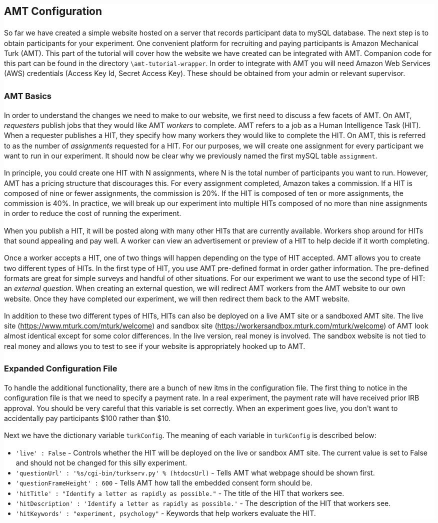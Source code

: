 ## AMT Configuration
So far we have created a simple website hosted on a server that records participant data to mySQL database. The next step is to obtain participants for your experiment. One convenient platform for recruiting and paying participants is Amazon Mechanical Turk (AMT). This part of the tutorial will cover how the website we have created can be integrated with AMT. Companion code for this part can be found in the directory `\amt-tutorial-wrapper`. In order to integrate with AMT you will need Amazon Web Services (AWS) credentials (Access Key Id, Secret Access Key). These should be obtained from your admin or relevant supervisor.

### AMT Basics
In order to understand the changes we need to make to our website, we first need to discuss a few facets of AMT. On AMT, *requesters* publish jobs that they would like AMT *workers* to complete. AMT refers to a job as a Human Intelligence Task (HIT). When a requester publishes a HIT, they specify how many workers they would like to complete the HIT. On AMT, this is referred to as the number of *assignments* requested for a HIT. For our purposes, we will create one assignment for every participant we want to run in our experiment. It should now be clear why we previously named the first mySQL table `assignment`.

In principle, you could create one HIT with N assignments, where N is the total number of participants you want to run. However, AMT has a pricing structure that discourages this. For every assignment completed, Amazon takes a commission. If a HIT is composed of nine or fewer assignments, the commission is 20%. If the HIT is composed of ten or more assignments, the commission is 40%. In practice, we will break up our experiment into multiple HITs composed of no more than nine assignments in order to reduce the cost of running the experiment.

When you publish a HIT, it will be posted along with many other HITs that are currently available. Workers shop around for HITs that sound appealing and pay well. A worker can view an advertisement or preview of a HIT to help decide if it worth completing.

Once a worker accepts a HIT, one of two things will happen depending on the type of HIT accepted. AMT allows you to create two different types of HITs. In the first type of HIT, you use AMT pre-defined format in order gather information. The pre-defined formats are great for simple surveys and handful of other situations. For our experiment we want to use the second type of HIT: an *external question*. When creating an external question, we will redirect AMT workers from the AMT website to our own website. Once they have completed our experiment, we will then redirect them back to the AMT website.

In addition to these two different types of HITs, HITs can also be deployed on a live AMT site or a sandboxed AMT site. The live site (https://www.mturk.com/mturk/welcome) and sandbox site (https://workersandbox.mturk.com/mturk/welcome) of AMT look almost identical except for some color differences. In the live version, real money is involved. The sandbox website is not tied to real money and allows you to test to see if your website is appropriately hooked up to AMT.

### Expanded Configuration File
To handle the additional functionality, there are a bunch of new itms in the configuration file. The first thing to notice in the configuration file is that we need to specify a payment rate. In a real experiment, the payment rate will have received prior IRB approval. You should be very careful that this variable is set correctly. When an experiment goes live, you don't want to accidentally pay participants $100 rather than $10.

Next we have the dictionary variable `turkConfig`. The meaning of each variable in `turkConfig` is described below:
* `'live' : False` - Controls whether the HIT will be deployed on the live or sandbox AMT site. The current value is set to False and should not be changed for this silly experiment.
* `'questionUrl' : '%s/cgi-bin/turkserv.py' % (htdocsUrl)` - Tells AMT what webpage should be shown first.
* `'questionFrameHeight' : 600` - Tells AMT how tall the embedded consent form should be.
* `'hitTitle' : "Identify a letter as rapidly as possible."` - The title of the HIT that workers see.
* `'hitDescription' : 'Identify a letter as rapidly as possible.'` - The description of the HIT that workers see.
* `'hitKeywords' : "experiment, psychology"` - Keywords that help workers evaluate the HIT.
